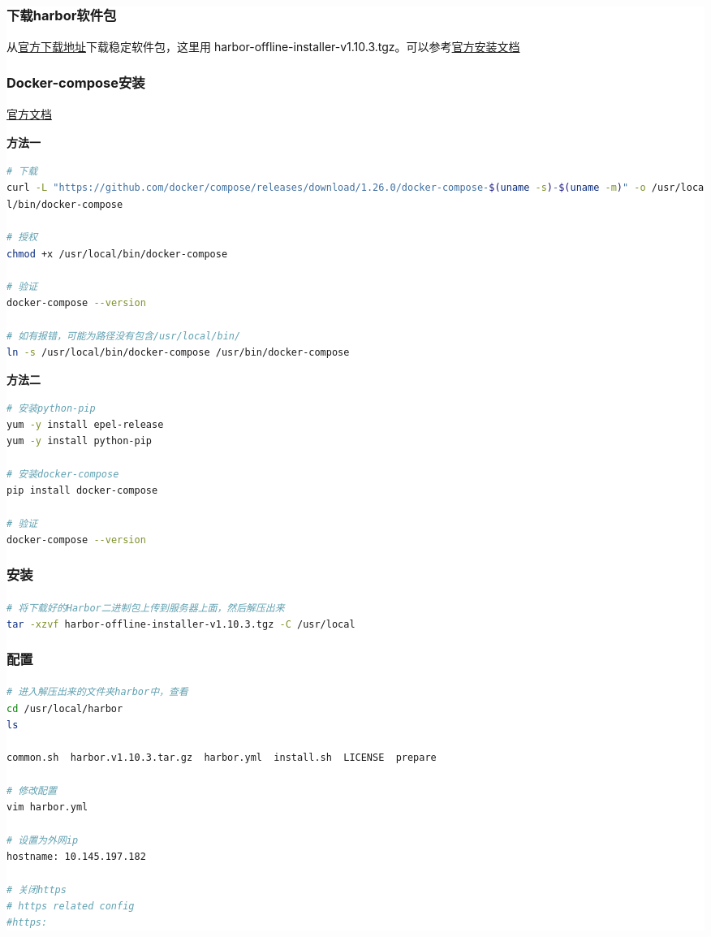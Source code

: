 

### 下载harbor软件包

从[官方下载地址](https://github.com/goharbor/harbor/releases)下载稳定软件包，这里用   harbor-offline-installer-v1.10.3.tgz。可以参考[官方安装文档](https://github.com/goharbor/harbor/blob/master/docs/install-config/_index.md)



### Docker-compose安装

[官方文档](https://docs.docker.com/compose/install/)

**方法一**

```bash
# 下载
curl -L "https://github.com/docker/compose/releases/download/1.26.0/docker-compose-$(uname -s)-$(uname -m)" -o /usr/local/bin/docker-compose

# 授权
chmod +x /usr/local/bin/docker-compose

# 验证
docker-compose --version

# 如有报错，可能为路径没有包含/usr/local/bin/
ln -s /usr/local/bin/docker-compose /usr/bin/docker-compose
```

**方法二**

```bash
# 安装python-pip
yum -y install epel-release
yum -y install python-pip

# 安装docker-compose
pip install docker-compose

# 验证
docker-compose --version
```

### 安装

```bash
# 将下载好的Harbor二进制包上传到服务器上面，然后解压出来
tar -xzvf harbor-offline-installer-v1.10.3.tgz -C /usr/local
```

### 配置

```bash
# 进入解压出来的文件夹harbor中，查看
cd /usr/local/harbor
ls 

common.sh  harbor.v1.10.3.tar.gz  harbor.yml  install.sh  LICENSE  prepare

# 修改配置
vim harbor.yml

# 设置为外网ip
hostname: 10.145.197.182

# 关闭https
# https related config
#https:
```